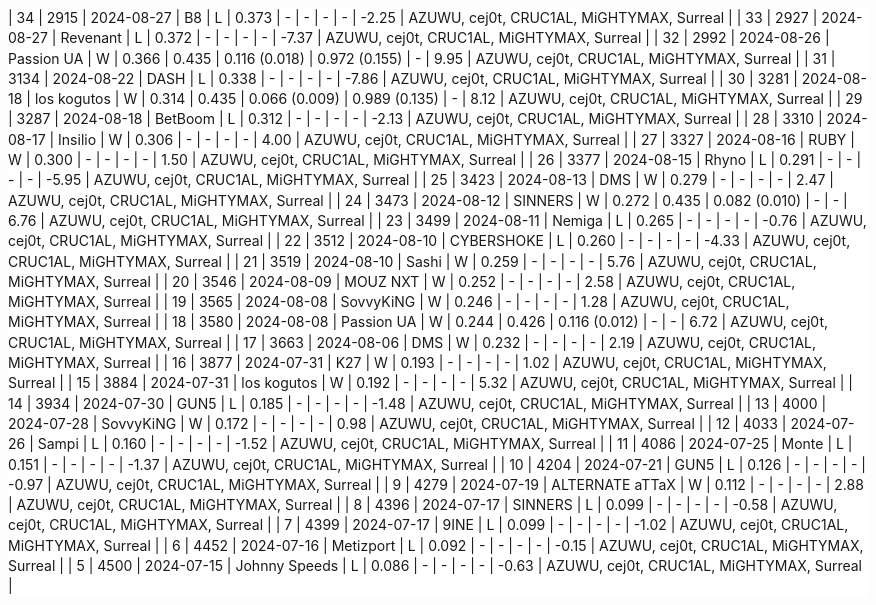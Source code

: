 |           34 |     2915 | 2024-08-27 | B8                | L   | 0.373      | -            | -                | -                | -         |    -2.25 | AZUWU, cej0t, CRUC1AL, MiGHTYMAX, Surreal |
|           33 |     2927 | 2024-08-27 | Revenant          | L   | 0.372      | -            | -                | -                | -         |    -7.37 | AZUWU, cej0t, CRUC1AL, MiGHTYMAX, Surreal |
|           32 |     2992 | 2024-08-26 | Passion UA        | W   | 0.366      | 0.435        | 0.116 (0.018)    | 0.972 (0.155)    | -         |     9.95 | AZUWU, cej0t, CRUC1AL, MiGHTYMAX, Surreal |
|           31 |     3134 | 2024-08-22 | DASH              | L   | 0.338      | -            | -                | -                | -         |    -7.86 | AZUWU, cej0t, CRUC1AL, MiGHTYMAX, Surreal |
|           30 |     3281 | 2024-08-18 | los kogutos       | W   | 0.314      | 0.435        | 0.066 (0.009)    | 0.989 (0.135)    | -         |     8.12 | AZUWU, cej0t, CRUC1AL, MiGHTYMAX, Surreal |
|           29 |     3287 | 2024-08-18 | BetBoom           | L   | 0.312      | -            | -                | -                | -         |    -2.13 | AZUWU, cej0t, CRUC1AL, MiGHTYMAX, Surreal |
|           28 |     3310 | 2024-08-17 | Insilio           | W   | 0.306      | -            | -                | -                | -         |     4.00 | AZUWU, cej0t, CRUC1AL, MiGHTYMAX, Surreal |
|           27 |     3327 | 2024-08-16 | RUBY              | W   | 0.300      | -            | -                | -                | -         |     1.50 | AZUWU, cej0t, CRUC1AL, MiGHTYMAX, Surreal |
|           26 |     3377 | 2024-08-15 | Rhyno             | L   | 0.291      | -            | -                | -                | -         |    -5.95 | AZUWU, cej0t, CRUC1AL, MiGHTYMAX, Surreal |
|           25 |     3423 | 2024-08-13 | DMS               | W   | 0.279      | -            | -                | -                | -         |     2.47 | AZUWU, cej0t, CRUC1AL, MiGHTYMAX, Surreal |
|           24 |     3473 | 2024-08-12 | SINNERS           | W   | 0.272      | 0.435        | 0.082 (0.010)    | -                | -         |     6.76 | AZUWU, cej0t, CRUC1AL, MiGHTYMAX, Surreal |
|           23 |     3499 | 2024-08-11 | Nemiga            | L   | 0.265      | -            | -                | -                | -         |    -0.76 | AZUWU, cej0t, CRUC1AL, MiGHTYMAX, Surreal |
|           22 |     3512 | 2024-08-10 | CYBERSHOKE        | L   | 0.260      | -            | -                | -                | -         |    -4.33 | AZUWU, cej0t, CRUC1AL, MiGHTYMAX, Surreal |
|           21 |     3519 | 2024-08-10 | Sashi             | W   | 0.259      | -            | -                | -                | -         |     5.76 | AZUWU, cej0t, CRUC1AL, MiGHTYMAX, Surreal |
|           20 |     3546 | 2024-08-09 | MOUZ NXT          | W   | 0.252      | -            | -                | -                | -         |     2.58 | AZUWU, cej0t, CRUC1AL, MiGHTYMAX, Surreal |
|           19 |     3565 | 2024-08-08 | SovvyKiNG         | W   | 0.246      | -            | -                | -                | -         |     1.28 | AZUWU, cej0t, CRUC1AL, MiGHTYMAX, Surreal |
|           18 |     3580 | 2024-08-08 | Passion UA        | W   | 0.244      | 0.426        | 0.116 (0.012)    | -                | -         |     6.72 | AZUWU, cej0t, CRUC1AL, MiGHTYMAX, Surreal |
|           17 |     3663 | 2024-08-06 | DMS               | W   | 0.232      | -            | -                | -                | -         |     2.19 | AZUWU, cej0t, CRUC1AL, MiGHTYMAX, Surreal |
|           16 |     3877 | 2024-07-31 | K27               | W   | 0.193      | -            | -                | -                | -         |     1.02 | AZUWU, cej0t, CRUC1AL, MiGHTYMAX, Surreal |
|           15 |     3884 | 2024-07-31 | los kogutos       | W   | 0.192      | -            | -                | -                | -         |     5.32 | AZUWU, cej0t, CRUC1AL, MiGHTYMAX, Surreal |
|           14 |     3934 | 2024-07-30 | GUN5              | L   | 0.185      | -            | -                | -                | -         |    -1.48 | AZUWU, cej0t, CRUC1AL, MiGHTYMAX, Surreal |
|           13 |     4000 | 2024-07-28 | SovvyKiNG         | W   | 0.172      | -            | -                | -                | -         |     0.98 | AZUWU, cej0t, CRUC1AL, MiGHTYMAX, Surreal |
|           12 |     4033 | 2024-07-26 | Sampi             | L   | 0.160      | -            | -                | -                | -         |    -1.52 | AZUWU, cej0t, CRUC1AL, MiGHTYMAX, Surreal |
|           11 |     4086 | 2024-07-25 | Monte             | L   | 0.151      | -            | -                | -                | -         |    -1.37 | AZUWU, cej0t, CRUC1AL, MiGHTYMAX, Surreal |
|           10 |     4204 | 2024-07-21 | GUN5              | L   | 0.126      | -            | -                | -                | -         |    -0.97 | AZUWU, cej0t, CRUC1AL, MiGHTYMAX, Surreal |
|            9 |     4279 | 2024-07-19 | ALTERNATE aTTaX   | W   | 0.112      | -            | -                | -                | -         |     2.88 | AZUWU, cej0t, CRUC1AL, MiGHTYMAX, Surreal |
|            8 |     4396 | 2024-07-17 | SINNERS           | L   | 0.099      | -            | -                | -                | -         |    -0.58 | AZUWU, cej0t, CRUC1AL, MiGHTYMAX, Surreal |
|            7 |     4399 | 2024-07-17 | 9INE              | L   | 0.099      | -            | -                | -                | -         |    -1.02 | AZUWU, cej0t, CRUC1AL, MiGHTYMAX, Surreal |
|            6 |     4452 | 2024-07-16 | Metizport         | L   | 0.092      | -            | -                | -                | -         |    -0.15 | AZUWU, cej0t, CRUC1AL, MiGHTYMAX, Surreal |
|            5 |     4500 | 2024-07-15 | Johnny Speeds     | L   | 0.086      | -            | -                | -                | -         |    -0.63 | AZUWU, cej0t, CRUC1AL, MiGHTYMAX, Surreal |